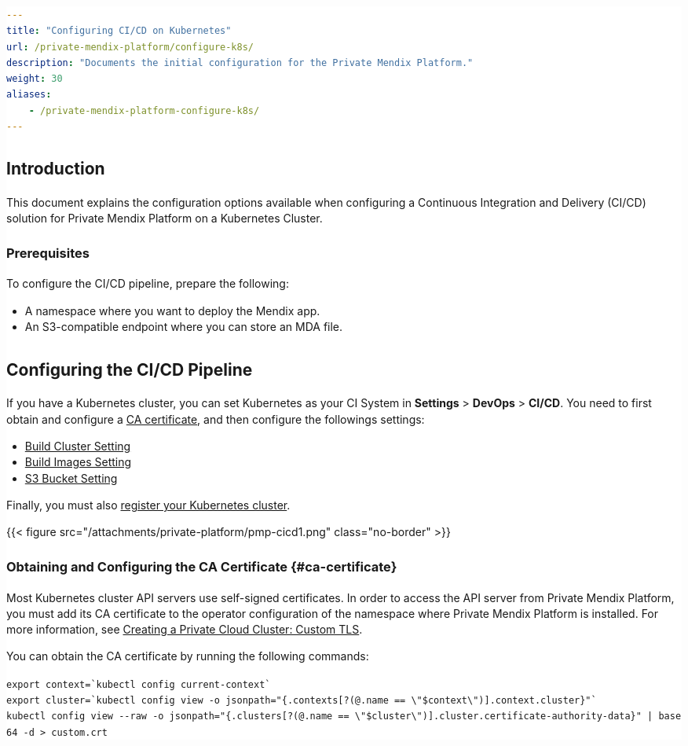 ```yaml
---
title: "Configuring CI/CD on Kubernetes"
url: /private-mendix-platform/configure-k8s/
description: "Documents the initial configuration for the Private Mendix Platform."
weight: 30
aliases:
    - /private-mendix-platform-configure-k8s/
---
```

## Introduction

This document explains the configuration options available when configuring a Continuous Integration and Delivery (CI/CD) solution for Private Mendix Platform on a Kubernetes Cluster.

### Prerequisites

To configure the CI/CD pipeline, prepare the following:

* A namespace where you want to deploy the Mendix app.
* An S3-compatible endpoint where you can store an MDA file.

## Configuring the CI/CD Pipeline

If you have a Kubernetes cluster, you can set Kubernetes as your CI System in **Settings** > **DevOps** > **CI/CD**. You need to first obtain and configure a [CA certificate](#ca-certificate), and then configure the followings settings:

* [Build Cluster Setting](#build-cluster)
* [Build Images Setting](#build-images)
* [S3 Bucket Setting](#s3-bucket)

Finally, you must also [register your Kubernetes cluster](#register-cluster).

{{< figure src="/attachments/private-platform/pmp-cicd1.png" class="no-border" >}}

### Obtaining and Configuring the CA Certificate {#ca-certificate}

Most Kubernetes cluster API servers use self-signed certificates. In order to access the API server from Private Mendix Platform, you must add its CA certificate to the operator configuration of the namespace where Private Mendix Platform is installed. For more information, see [Creating a Private Cloud Cluster: Custom TLS](/developerportal/deploy/standard-operator/#custom-tls).

You can obtain the CA certificate by running the following commands:

```text
export context=`kubectl config current-context`
export cluster=`kubectl config view -o jsonpath="{.contexts[?(@.name == \"$context\")].context.cluster}"`
kubectl config view --raw -o jsonpath="{.clusters[?(@.name == \"$cluster\")].cluster.certificate-authority-data}" | base64 -d > custom.crt
```
